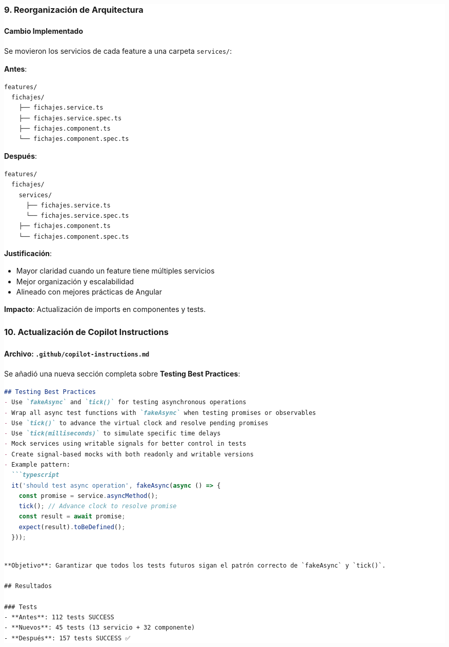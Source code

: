 ### 9. Reorganización de Arquitectura

#### Cambio Implementado
Se movieron los servicios de cada feature a una carpeta `services/`:

**Antes**:
```
features/
  fichajes/
    ├── fichajes.service.ts
    ├── fichajes.service.spec.ts
    ├── fichajes.component.ts
    └── fichajes.component.spec.ts
```

**Después**:
```
features/
  fichajes/
    services/
      ├── fichajes.service.ts
      └── fichajes.service.spec.ts
    ├── fichajes.component.ts
    └── fichajes.component.spec.ts
```

**Justificación**:
- Mayor claridad cuando un feature tiene múltiples servicios
- Mejor organización y escalabilidad
- Alineado con mejores prácticas de Angular

**Impacto**: Actualización de imports en componentes y tests.

### 10. Actualización de Copilot Instructions

#### Archivo: `.github/copilot-instructions.md`

Se añadió una nueva sección completa sobre **Testing Best Practices**:

```markdown
## Testing Best Practices
- Use `fakeAsync` and `tick()` for testing asynchronous operations
- Wrap all async test functions with `fakeAsync` when testing promises or observables
- Use `tick()` to advance the virtual clock and resolve pending promises
- Use `tick(milliseconds)` to simulate specific time delays
- Mock services using writable signals for better control in tests
- Create signal-based mocks with both readonly and writable versions
- Example pattern:
  ```typescript
  it('should test async operation', fakeAsync(async () => {
    const promise = service.asyncMethod();
    tick(); // Advance clock to resolve promise
    const result = await promise;
    expect(result).toBeDefined();
  }));
  ```
```

**Objetivo**: Garantizar que todos los tests futuros sigan el patrón correcto de `fakeAsync` y `tick()`.

## Resultados

### Tests
- **Antes**: 112 tests SUCCESS
- **Nuevos**: 45 tests (13 servicio + 32 componente)
- **Después**: 157 tests SUCCESS ✅
```